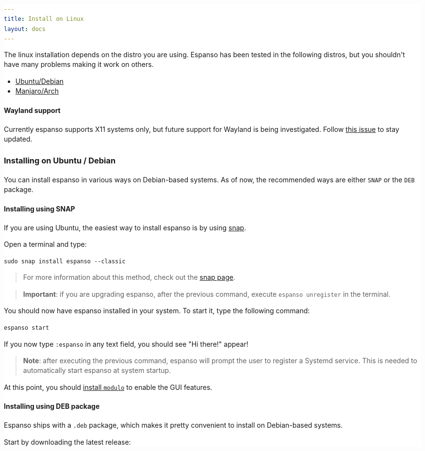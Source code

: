 ```yaml
---
title: Install on Linux
layout: docs
---
```

The linux installation depends on the distro you are using. 
Espanso has been tested in the following distros, but you shouldn't 
have many problems making it work on others.

* [Ubuntu/Debian](#installing-on-ubuntu--debian)
* [Manjaro/Arch](#installing-on-manjaro--arch)

#### Wayland support

Currently espanso supports X11 systems only, but future support for Wayland is being investigated. Follow [this issue](https://github.com/federico-terzi/espanso/issues/287) to stay updated.

### Installing on Ubuntu / Debian

You can install espanso in various ways on Debian-based systems. As of now, the recommended ways are either `SNAP` or the `DEB` package.

#### Installing using SNAP

If you are using Ubuntu, the easiest way to install espanso is by using [snap](https://snapcraft.io/).

Open a terminal and type:

```
sudo snap install espanso --classic
```

> For more information about this method, check out the [snap page](https://snapcraft.io/espanso).

> **Important**: if you are upgrading espanso, after the previous command, execute `espanso unregister` in the terminal.

You should now have espanso installed in your system. To start it, type the following command:

```
espanso start
```

If you now type `:espanso` in any text field, you should see "Hi there!" appear! 

> **Note**: after executing the previous command, espanso will prompt the user to register a Systemd service. This is needed to automatically start espanso at system startup.

At this point, you should [install `modulo`](#installing-modulo) to enable the GUI features.

#### Installing using DEB package

Espanso ships with a `.deb` package, which makes it pretty convenient to install on Debian-based systems.

Start by downloading the latest release:
